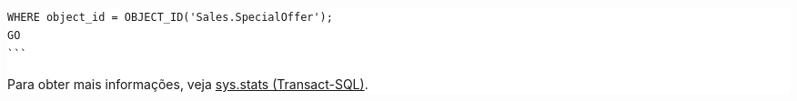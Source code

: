     WHERE object_id = OBJECT_ID('Sales.SpecialOffer');  
    GO  
    ```  
  
 Para obter mais informações, veja [sys.stats &#40;Transact-SQL&#41;](/sql/relational-databases/system-catalog-views/sys-stats-transact-sql).  
  
  
